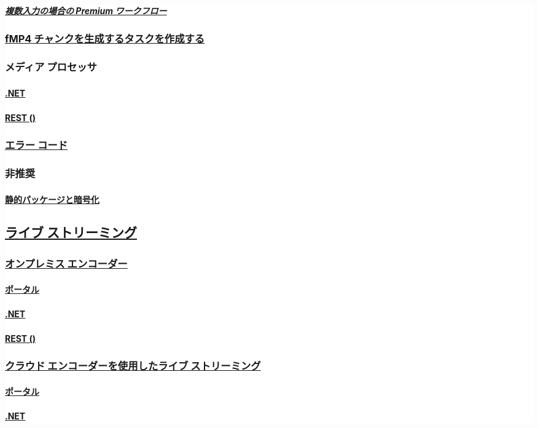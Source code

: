
##### [複数入力の場合の Premium ワークフロー](media-services-media-encoder-premium-workflow-multiplefilesinput.md)


### [fMP4 チャンクを生成するタスクを作成する](media-services-generate-fmp4-chunks.md)


### メディア プロセッサ


#### [.NET](media-services-get-media-processor.md)


#### [REST ()](media-services-rest-get-media-processor.md)


### [エラー コード](media-services-encoding-error-codes.md)


### 非推奨


#### [静的パッケージと暗号化](media-services-static-packaging.md)



## [ライブ ストリーミング](media-services-manage-channels-overview.md)


### [オンプレミス エンコーダー](media-services-live-streaming-with-onprem-encoders.md)


#### [ポータル](media-services-portal-live-passthrough-get-started.md)


#### [.NET](media-services-dotnet-live-encode-with-onpremises-encoders.md)


#### [REST ()](https://docs.microsoft.com/rest/api/media/operations/channel)


### [クラウド エンコーダーを使用したライブ ストリーミング](media-services-manage-live-encoder-enabled-channels.md)


#### [ポータル](media-services-portal-creating-live-encoder-enabled-channel.md)


#### [.NET](media-services-dotnet-creating-live-encoder-enabled-channel.md)
